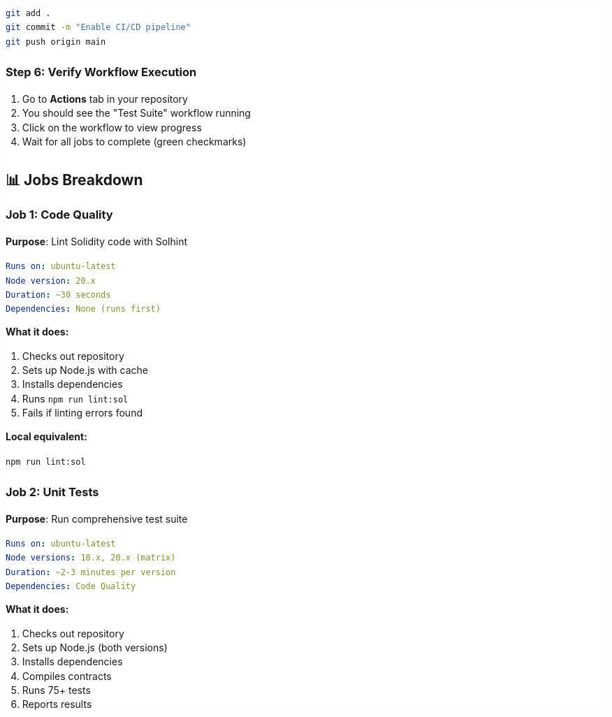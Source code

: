 ```bash
git add .
git commit -m "Enable CI/CD pipeline"
git push origin main
```

### Step 6: Verify Workflow Execution

1. Go to **Actions** tab in your repository
2. You should see the "Test Suite" workflow running
3. Click on the workflow to view progress
4. Wait for all jobs to complete (green checkmarks)

## 📊 Jobs Breakdown

### Job 1: Code Quality

**Purpose**: Lint Solidity code with Solhint

```yaml
Runs on: ubuntu-latest
Node version: 20.x
Duration: ~30 seconds
Dependencies: None (runs first)
```

**What it does:**
1. Checks out repository
2. Sets up Node.js with cache
3. Installs dependencies
4. Runs `npm run lint:sol`
5. Fails if linting errors found

**Local equivalent:**
```bash
npm run lint:sol
```

### Job 2: Unit Tests

**Purpose**: Run comprehensive test suite

```yaml
Runs on: ubuntu-latest
Node versions: 18.x, 20.x (matrix)
Duration: ~2-3 minutes per version
Dependencies: Code Quality
```

**What it does:**
1. Checks out repository
2. Sets up Node.js (both versions)
3. Installs dependencies
4. Compiles contracts
5. Runs 75+ tests
6. Reports results
